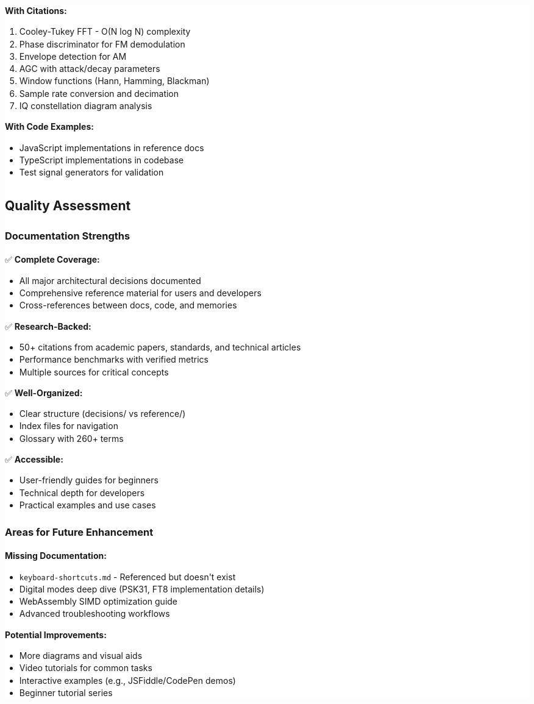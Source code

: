 **With Citations:**

1. Cooley-Tukey FFT - O(N log N) complexity
2. Phase discriminator for FM demodulation
3. Envelope detection for AM
4. AGC with attack/decay parameters
5. Window functions (Hann, Hamming, Blackman)
6. Sample rate conversion and decimation
7. IQ constellation diagram analysis

**With Code Examples:**

- JavaScript implementations in reference docs
- TypeScript implementations in codebase
- Test signal generators for validation

## Quality Assessment

### Documentation Strengths

✅ **Complete Coverage:**

- All major architectural decisions documented
- Comprehensive reference material for users and developers
- Cross-references between docs, code, and memories

✅ **Research-Backed:**

- 50+ citations from academic papers, standards, and technical articles
- Performance benchmarks with verified metrics
- Multiple sources for critical concepts

✅ **Well-Organized:**

- Clear structure (decisions/ vs reference/)
- Index files for navigation
- Glossary with 260+ terms

✅ **Accessible:**

- User-friendly guides for beginners
- Technical depth for developers
- Practical examples and use cases

### Areas for Future Enhancement

**Missing Documentation:**

- `keyboard-shortcuts.md` - Referenced but doesn't exist
- Digital modes deep dive (PSK31, FT8 implementation details)
- WebAssembly SIMD optimization guide
- Advanced troubleshooting workflows

**Potential Improvements:**

- More diagrams and visual aids
- Video tutorials for common tasks
- Interactive examples (e.g., JSFiddle/CodePen demos)
- Beginner tutorial series
